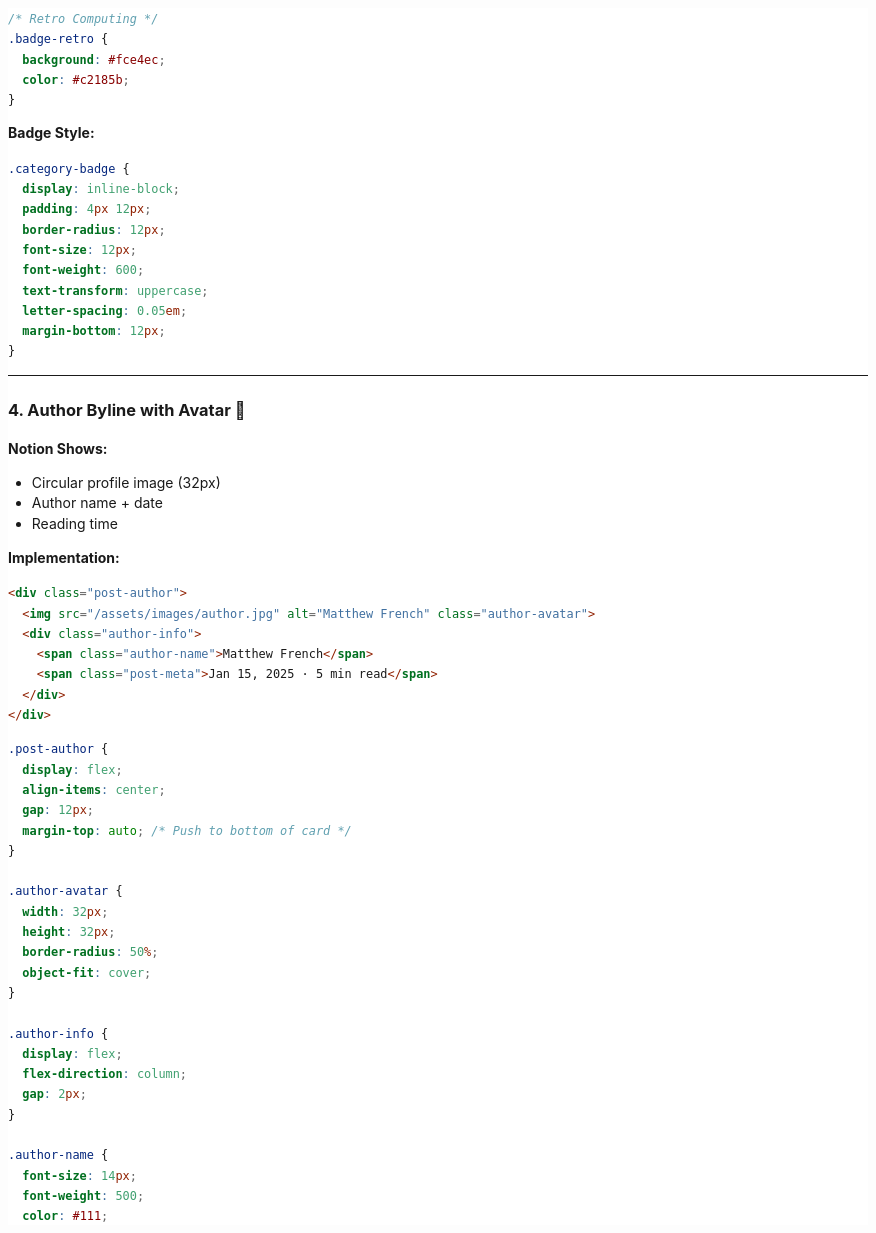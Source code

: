 ```css
/* Retro Computing */
.badge-retro {
  background: #fce4ec;
  color: #c2185b;
}
```

**Badge Style:**
```css
.category-badge {
  display: inline-block;
  padding: 4px 12px;
  border-radius: 12px;
  font-size: 12px;
  font-weight: 600;
  text-transform: uppercase;
  letter-spacing: 0.05em;
  margin-bottom: 12px;
}
```

---

### **4. Author Byline with Avatar** 👤

**Notion Shows:**
- Circular profile image (32px)
- Author name + date
- Reading time

**Implementation:**
```html
<div class="post-author">
  <img src="/assets/images/author.jpg" alt="Matthew French" class="author-avatar">
  <div class="author-info">
    <span class="author-name">Matthew French</span>
    <span class="post-meta">Jan 15, 2025 · 5 min read</span>
  </div>
</div>
```

```css
.post-author {
  display: flex;
  align-items: center;
  gap: 12px;
  margin-top: auto; /* Push to bottom of card */
}

.author-avatar {
  width: 32px;
  height: 32px;
  border-radius: 50%;
  object-fit: cover;
}

.author-info {
  display: flex;
  flex-direction: column;
  gap: 2px;
}

.author-name {
  font-size: 14px;
  font-weight: 500;
  color: #111;
```